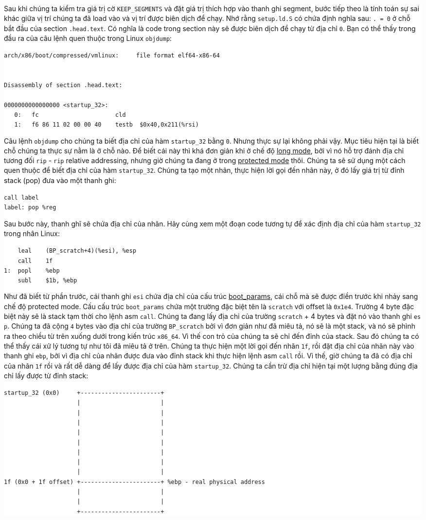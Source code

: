Sau khi chúng ta kiểm tra giá trị cờ `KEEP_SEGMENTS` và đặt giá trị thích hợp vào thanh ghi segment, bước tiếp theo là tính toán sự sai khác giữa vị trí chúng ta đã load vào và vị trí được biên dịch để chạy. Nhớ rằng `setup.ld.S` có chứa định nghĩa sau: `. = 0` ở chỗ bắt đầu của section `.head.text`. Có nghĩa là code trong section này sẽ được biên dịch để chạy từ địa chỉ `0`. Bạn có thể thấy trong đầu ra của câu lệnh quen thuộc trong Linux `objdump`:

```
arch/x86/boot/compressed/vmlinux:     file format elf64-x86-64


Disassembly of section .head.text:

0000000000000000 <startup_32>:
   0:   fc                      cld
   1:   f6 86 11 02 00 00 40    testb  $0x40,0x211(%rsi)
```

Câu lệnh `objdump` cho chúng ta biết địa chỉ của hàm `startup_32` bằng `0`. Nhưng thực sự lại không phải vậy. Mục tiêu hiện tại là biết chỗ chúng ta thực sự nằm là ở chỗ nào. Để biết cái này thì khá đơn giản khi ở chế độ [long mode](https://en.wikipedia.org/wiki/Long_mode), bởi vì nó hỗ trợ đánh địa chỉ tương đối `rip` - `rip` relative addressing, nhưng giờ chúng ta đang ở trong [protected mode](https://en.wikipedia.org/wiki/Protected_mode) thôi. Chúng ta sẽ sử dụng một cách quen thuộc để biết địa chỉ của hàm `startup_32`. Chúng ta tạo một nhãn, thực hiện lời gọi đến nhãn này, ở đó lấy giá trị từ đỉnh stack (pop) đưa vào một thanh ghi:

```assembly
call label
label: pop %reg
```

Sau bước này, thanh ghĩ sẽ chứa địa chỉ của nhãn. Hãy cùng xem một đoạn code tương tự để xác định địa chỉ của hàm `startup_32` trong nhân Linux:

```assembly
	leal	(BP_scratch+4)(%esi), %esp
	call	1f
1:  popl	%ebp
	subl	$1b, %ebp
```

Như đã biết từ phần trước, cái thanh ghi `esi` chứa địa chỉ của cấu trúc [boot_params](https://github.com/torvalds/linux/blob/master/arch/x86/include/uapi/asm/bootparam.h#L113), cái chỗ mà sẽ được điền trước khi nhảy sang chế độ protected mode. Cấu cấu trúc `boot_params` chứa một trường đặc biệt tên là `scratch` với offset là `0x1e4`. Trường 4 byte đặc biệt này sẽ là stack tạm thời cho lệnh asm `call`. Chúng ta đang lấy địa chỉ của trường `scratch` + 4 bytes và đặt nó vào thanh ghi `esp`. Chúng ta đã cộng `4` bytes vào địa chỉ của trường `BP_scratch` bởi vì đơn giản như đã miêu tả, nó sẽ là một stack, và nó sẽ phình ra theo chiều từ trên xuống dưới trong kiến trúc `x86_64`. Vì thế con trỏ của chúng ta sẽ chỉ đến đỉnh của stack. Sau đó chúng ta có thể thấy cái xử lý tương tự như tôi đã miêu tả ở trên. Chúng ta thực hiện một lời gọi đến nhãn `1f`, rồi đặt địa chỉ của nhãn này vào thanh ghi `ebp`, bởi vì địa chỉ của nhãn được đưa vào đỉnh stack khi thực hiện lệnh asm `call` rồi. Vì thế, giờ chúng ta đã có địa chỉ của nhãn `1f` rồi và rất dễ dàng để lấy được địa chỉ của hàm `startup_32`. Chúng ta cần trừ địa chỉ hiện tại một lượng bằng đúng địa chỉ lấy được từ đỉnh stack:

```
startup_32 (0x0)     +-----------------------+
                     |                       |
                     |                       |
                     |                       |
                     |                       |
                     |                       |
                     |                       |
                     |                       |
                     |                       |
1f (0x0 + 1f offset) +-----------------------+ %ebp - real physical address
                     |                       |
                     |                       |
                     +-----------------------+
```
